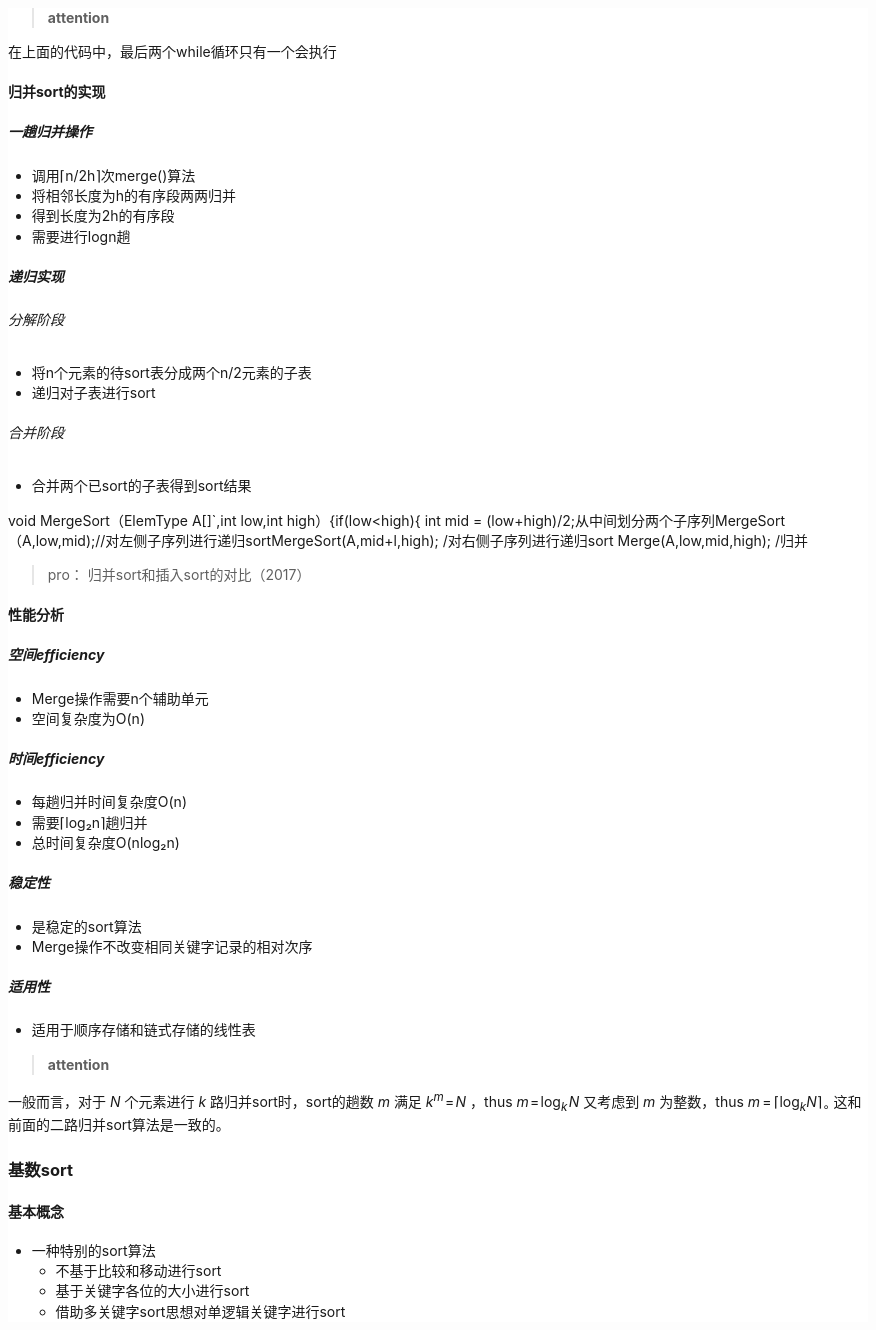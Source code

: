 >**attention**  

在上面的代码中，最后两个while循环只有一个会执行  

#### 归并sort的实现
##### 一趟归并操作
- 调用⌈n/2h⌉次merge()算法
- 将相邻长度为h的有序段两两归并
- 得到长度为2h的有序段
- 需要进行logn趟

##### 递归实现
###### 分解阶段
- 将n个元素的待sort表分成两个n/2元素的子表
- 递归对子表进行sort

###### 合并阶段
- 合并两个已sort的子表得到sort结果

void MergeSort（ElemType A[]`,int low,int high）{if(low<high){ int mid $=$ (low+high)/2;从中间划分两个子序列MergeSort（A,low,mid);//对左侧子序列进行递归sortMergeSort(A,mid+l,high); /对右侧子序列进行递归sort Merge(A,low,mid,high); /归并  

> pro： 归并sort和插入sort的对比（2017）  

#### 性能分析
##### 空间efficiency
- Merge操作需要n个辅助单元
- 空间复杂度为O(n)

##### 时间efficiency
- 每趟归并时间复杂度O(n)
- 需要⌈log₂n⌉趟归并
- 总时间复杂度O(nlog₂n)

##### 稳定性
- 是稳定的sort算法
- Merge操作不改变相同关键字记录的相对次序

##### 适用性
- 适用于顺序存储和链式存储的线性表

>**attention**  

一般而言，对于 $N$ 个元素进行 $k$ 路归并sort时，sort的趟数 $m$ 满足 $k^{m}\!=\!N$ ，thus $m\!=\!\log_{k}\!N$ 又考虑到 $m$ 为整数，thus $\scriptstyle m\,=\,\lceil\log_{k}N\rceil_{\circ}$ 这和前面的二路归并sort算法是一致的。
### 基数sort  

#### 基本概念
- 一种特别的sort算法
  - 不基于比较和移动进行sort
  - 基于关键字各位的大小进行sort
  - 借助多关键字sort思想对单逻辑关键字进行sort
